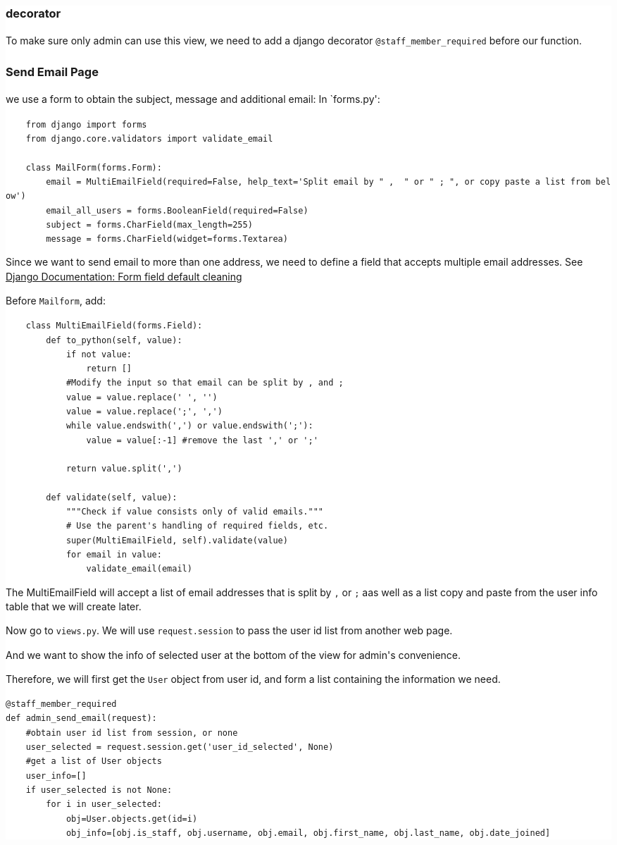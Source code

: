 ### decorator
To make sure only admin can use this view, we need to add a django decorator `@staff_member_required` before our function.

### Send Email Page
we use a form to obtain the subject, message and additional email:
In `forms.py':
```
    from django import forms
    from django.core.validators import validate_email
    
    class MailForm(forms.Form):
        email = MultiEmailField(required=False, help_text='Split email by " ,  " or " ; ", or copy paste a list from below')
        email_all_users = forms.BooleanField(required=False)
        subject = forms.CharField(max_length=255)
        message = forms.CharField(widget=forms.Textarea)
```

Since we want to send email to more than one address, we need to define a field that accepts multiple email addresses.
See [Django Documentation: Form field default cleaning](https://docs.djangoproject.com/en/1.11/ref/forms/validation/#form-field-default-cleaning)
  
Before `Mailform`, add:
```
    class MultiEmailField(forms.Field):
        def to_python(self, value):
            if not value:
                return []
            #Modify the input so that email can be split by , and ;
            value = value.replace(' ', '') 
            value = value.replace(';', ',')
            while value.endswith(',') or value.endswith(';'):
                value = value[:-1] #remove the last ',' or ';'

            return value.split(',')

        def validate(self, value):
            """Check if value consists only of valid emails."""
            # Use the parent's handling of required fields, etc.
            super(MultiEmailField, self).validate(value)
            for email in value:
                validate_email(email)
```
The MultiEmailField will accept a list of email addresses that is split by `,` or `;` aas well as a list copy and paste from the user info table that we will create later.
  
Now go to `views.py`. We will use `request.session` to pass the user id list from another web page.
  
And we want to show the info of selected user at the bottom of the view for admin's convenience.
  
Therefore, we will first get the `User` object from user id, and form a list containing the information we need.
```
@staff_member_required
def admin_send_email(request):
    #obtain user id list from session, or none
    user_selected = request.session.get('user_id_selected', None)
    #get a list of User objects
    user_info=[]
    if user_selected is not None:
        for i in user_selected:
            obj=User.objects.get(id=i)
            obj_info=[obj.is_staff, obj.username, obj.email, obj.first_name, obj.last_name, obj.date_joined]
```
